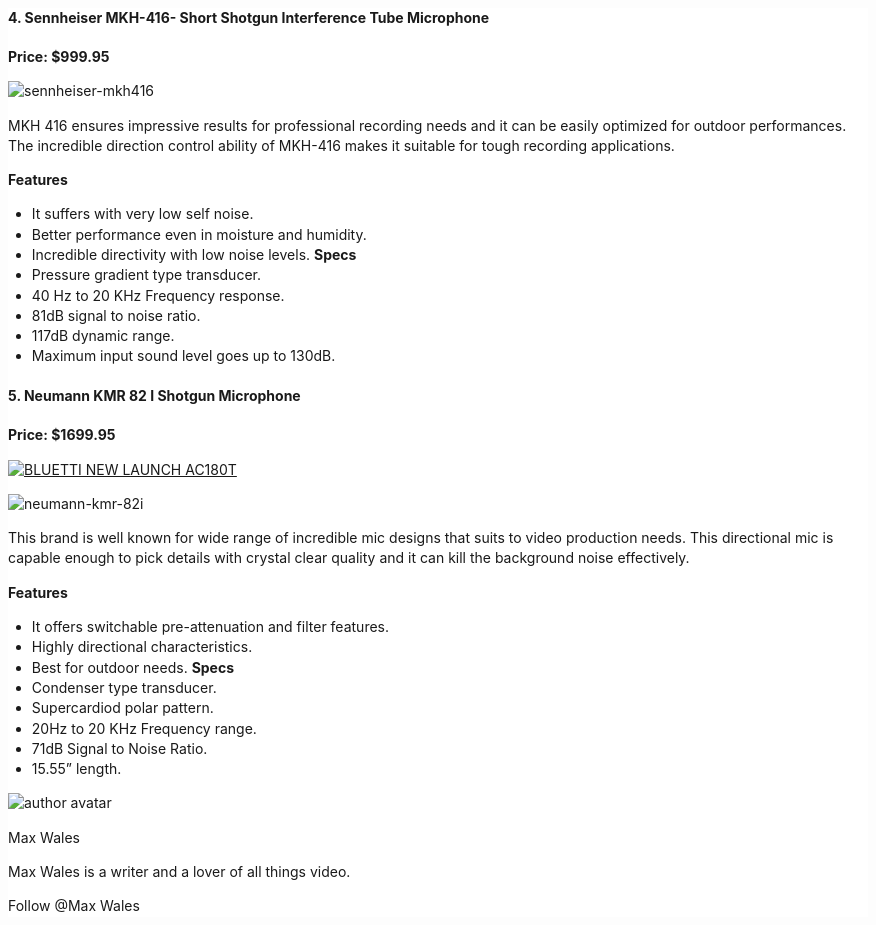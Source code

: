#### 4. Sennheiser MKH-416- Short Shotgun Interference Tube Microphone

**Price: $999.95**

![sennheiser-mkh416](https://images.wondershare.com/filmora/article-images/sennheiser-mkh416.jpg)

 MKH 416 ensures impressive results for professional recording needs and it can be easily optimized for outdoor performances. The incredible direction control ability of MKH-416 makes it suitable for tough recording applications.

**Features**

* It suffers with very low self noise.
* Better performance even in moisture and humidity.
* Incredible directivity with low noise levels.
**Specs**
* Pressure gradient type transducer.
* 40 Hz to 20 KHz Frequency response.
* 81dB signal to noise ratio.
* 117dB dynamic range.
* Maximum input sound level goes up to 130dB.

#### 5. Neumann KMR 82 I Shotgun Microphone

**Price: $1699.95**


<a href="https://bluettieu.pxf.io/c/5597632/2042323/17091" target="_top" id="2042323"><img src="//a.impactradius-go.com/display-ad/17091-2042323" border="0" alt="BLUETTI NEW LAUNCH AC180T" width="3840" height="1600"/></a><img height="0" width="0" src="https://imp.pxf.io/i/5597632/2042323/17091" style="position:absolute;visibility:hidden;" border="0" />

![neumann-kmr-82i](https://images.wondershare.com/filmora/article-images/neumann-kmr-82i.jpg)

 This brand is well known for wide range of incredible mic designs that suits to video production needs. This directional mic is capable enough to pick details with crystal clear quality and it can kill the background noise effectively.

**Features**

* It offers switchable pre-attenuation and filter features.
* Highly directional characteristics.
* Best for outdoor needs.
**Specs**
* Condenser type transducer.
* Supercardiod polar pattern.
* 20Hz to 20 KHz Frequency range.
* 71dB Signal to Noise Ratio.
* 15.55” length.

![author avatar](https://images.wondershare.com/filmora/article-images/max-wales-author.jpg)

Max Wales

Max Wales is a writer and a lover of all things video.

Follow @Max Wales
